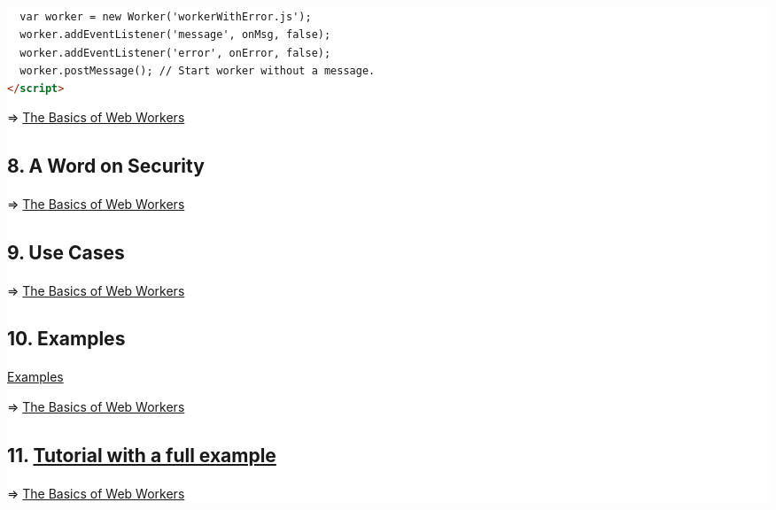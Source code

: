 ```HTML
  var worker = new Worker('workerWithError.js');
  worker.addEventListener('message', onMsg, false);
  worker.addEventListener('error', onError, false);
  worker.postMessage(); // Start worker without a message.
</script>
```

=> [The Basics of Web Workers](#the-basics-of-web-workers)

## 8. A Word on Security

=> [The Basics of Web Workers](#the-basics-of-web-workers)

## 9. Use Cases

=> [The Basics of Web Workers](#the-basics-of-web-workers)

## 10. Examples

[Examples](https://html.spec.whatwg.org/multipage/workers.html#examples-6)

=> [The Basics of Web Workers](#the-basics-of-web-workers)

## 11. [Tutorial with a full example](https://www.sitepoint.com/javascript-web-workers/)

=> [The Basics of Web Workers](#the-basics-of-web-workers)
